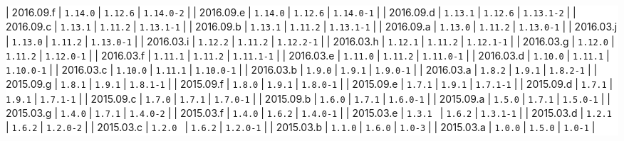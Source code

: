 | 2016\.09\.f | `1.14.0` | `1.12.6` | `1.14.0-2` | 
| 2016\.09\.e | `1.14.0` | `1.12.6` | `1.14.0-1` | 
| 2016\.09\.d | `1.13.1` | `1.12.6` | `1.13.1-2` | 
| 2016\.09\.c | `1.13.1` | `1.11.2` | `1.13.1-1` | 
| 2016\.09\.b | `1.13.1` | `1.11.2` | `1.13.1-1` | 
| 2016\.09\.a | `1.13.0` | `1.11.2` | `1.13.0-1` | 
| 2016\.03\.j | `1.13.0` | `1.11.2` | `1.13.0-1` | 
| 2016\.03\.i | `1.12.2` | `1.11.2` | `1.12.2-1` | 
| 2016\.03\.h | `1.12.1` | `1.11.2` | `1.12.1-1` | 
| 2016\.03\.g | `1.12.0` | `1.11.2` | `1.12.0-1` | 
| 2016\.03\.f | `1.11.1` | `1.11.2` | `1.11.1-1` | 
| 2016\.03\.e | `1.11.0` | `1.11.2` | `1.11.0-1` | 
| 2016\.03\.d | `1.10.0` | `1.11.1` | `1.10.0-1` | 
| 2016\.03\.c | `1.10.0` | `1.11.1` | `1.10.0-1` | 
| 2016\.03\.b | `1.9.0` | `1.9.1` | `1.9.0-1` | 
| 2016\.03\.a | `1.8.2` | `1.9.1` | `1.8.2-1` | 
| 2015\.09\.g | `1.8.1` | `1.9.1` | `1.8.1-1` | 
| 2015\.09\.f | `1.8.0` | `1.9.1` | `1.8.0-1` | 
| 2015\.09\.e | `1.7.1` | `1.9.1` | `1.7.1-1` | 
| 2015\.09\.d | `1.7.1` | `1.9.1` | `1.7.1-1` | 
| 2015\.09\.c | `1.7.0` | `1.7.1` | `1.7.0-1` | 
| 2015\.09\.b | `1.6.0` | `1.7.1` | `1.6.0-1` | 
| 2015\.09\.a | `1.5.0` | `1.7.1` | `1.5.0-1` | 
| 2015\.03\.g | `1.4.0` | `1.7.1` | `1.4.0-2` | 
| 2015\.03\.f | `1.4.0` | `1.6.2` | `1.4.0-1` | 
| 2015\.03\.e | `1.3.1 ` | `1.6.2` | `1.3.1-1` | 
| 2015\.03\.d | `1.2.1 ` | `1.6.2` | `1.2.0-2` | 
| 2015\.03\.c | `1.2.0 ` | `1.6.2` | `1.2.0-1` | 
| 2015\.03\.b | `1.1.0` | `1.6.0` | `1.0-3` | 
| 2015\.03\.a | `1.0.0` | `1.5.0` | `1.0-1` | 
